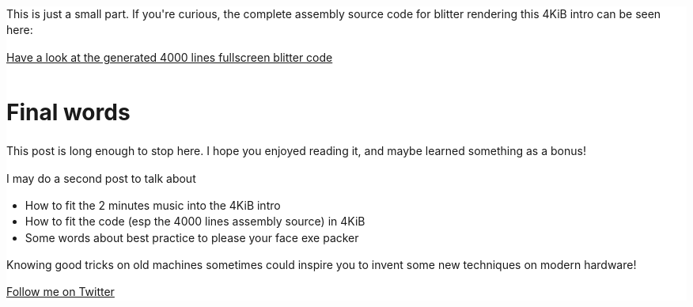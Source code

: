 This is just a small part. If you're curious, the complete assembly source code for blitter rendering this 4KiB intro can be seen here:

<a href="https://github.com/arnaud-carre/arnaud-carre.github.io/blob/main/assets/img/4ktribute/fullscreenCode.asm" target="_blank">Have a look at the generated 4000 lines fullscreen blitter code</a>


# Final words
 
This post is long enough to stop here. I hope you enjoyed reading it, and maybe learned something as a bonus! 

I may do a second post to talk about
* How to fit the 2 minutes music into the 4KiB intro
* How to fit the code (esp the 4000 lines assembly source) in 4KiB
* Some words about best practice to please your face exe packer

Knowing good tricks on old machines sometimes could inspire you to invent some new techniques on modern hardware!


<a href="https://twitter.com/leonard_coder" target="_blank">Follow me on Twitter</a>
